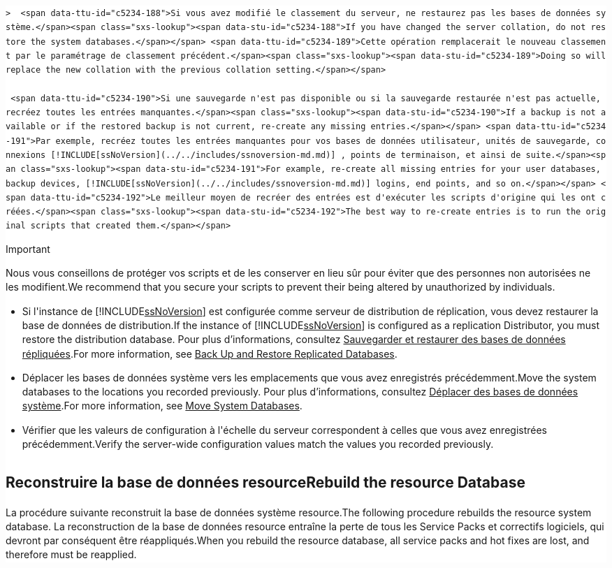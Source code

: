     >  <span data-ttu-id="c5234-188">Si vous avez modifié le classement du serveur, ne restaurez pas les bases de données système.</span><span class="sxs-lookup"><span data-stu-id="c5234-188">If you have changed the server collation, do not restore the system databases.</span></span> <span data-ttu-id="c5234-189">Cette opération remplacerait le nouveau classement par le paramétrage de classement précédent.</span><span class="sxs-lookup"><span data-stu-id="c5234-189">Doing so will replace the new collation with the previous collation setting.</span></span>  
  
     <span data-ttu-id="c5234-190">Si une sauvegarde n'est pas disponible ou si la sauvegarde restaurée n'est pas actuelle, recréez toutes les entrées manquantes.</span><span class="sxs-lookup"><span data-stu-id="c5234-190">If a backup is not available or if the restored backup is not current, re-create any missing entries.</span></span> <span data-ttu-id="c5234-191">Par exemple, recréez toutes les entrées manquantes pour vos bases de données utilisateur, unités de sauvegarde, connexions [!INCLUDE[ssNoVersion](../../includes/ssnoversion-md.md)] , points de terminaison, et ainsi de suite.</span><span class="sxs-lookup"><span data-stu-id="c5234-191">For example, re-create all missing entries for your user databases, backup devices, [!INCLUDE[ssNoVersion](../../includes/ssnoversion-md.md)] logins, end points, and so on.</span></span> <span data-ttu-id="c5234-192">Le meilleur moyen de recréer des entrées est d'exécuter les scripts d'origine qui les ont créées.</span><span class="sxs-lookup"><span data-stu-id="c5234-192">The best way to re-create entries is to run the original scripts that created them.</span></span>  
  
> [!IMPORTANT]  
>  <span data-ttu-id="c5234-193">Nous vous conseillons de protéger vos scripts et de les conserver en lieu sûr pour éviter que des personnes non autorisées ne les modifient.</span><span class="sxs-lookup"><span data-stu-id="c5234-193">We recommend that you secure your scripts to prevent their being altered by unauthorized by individuals.</span></span>  
  
-   <span data-ttu-id="c5234-194">Si l'instance de [!INCLUDE[ssNoVersion](../../includes/ssnoversion-md.md)] est configurée comme serveur de distribution de réplication, vous devez restaurer la base de données de distribution.</span><span class="sxs-lookup"><span data-stu-id="c5234-194">If the instance of [!INCLUDE[ssNoVersion](../../includes/ssnoversion-md.md)] is configured as a replication Distributor, you must restore the distribution database.</span></span> <span data-ttu-id="c5234-195">Pour plus d’informations, consultez [Sauvegarder et restaurer des bases de données répliquées](../replication/administration/back-up-and-restore-replicated-databases.md).</span><span class="sxs-lookup"><span data-stu-id="c5234-195">For more information, see [Back Up and Restore Replicated Databases](../replication/administration/back-up-and-restore-replicated-databases.md).</span></span>  
  
-   <span data-ttu-id="c5234-196">Déplacer les bases de données système vers les emplacements que vous avez enregistrés précédemment.</span><span class="sxs-lookup"><span data-stu-id="c5234-196">Move the system databases to the locations you recorded previously.</span></span> <span data-ttu-id="c5234-197">Pour plus d’informations, consultez [Déplacer des bases de données système](system-databases.md).</span><span class="sxs-lookup"><span data-stu-id="c5234-197">For more information, see [Move System Databases](system-databases.md).</span></span>  
  
-   <span data-ttu-id="c5234-198">Vérifier que les valeurs de configuration à l'échelle du serveur correspondent à celles que vous avez enregistrées précédemment.</span><span class="sxs-lookup"><span data-stu-id="c5234-198">Verify the server-wide configuration values match the values you recorded previously.</span></span>  
  
##  <a name="rebuild-the-resource-database"></a><a name="Resource"></a> <span data-ttu-id="c5234-199">Reconstruire la base de données resource</span><span class="sxs-lookup"><span data-stu-id="c5234-199">Rebuild the resource Database</span></span>  
 <span data-ttu-id="c5234-200">La procédure suivante reconstruit la base de données système resource.</span><span class="sxs-lookup"><span data-stu-id="c5234-200">The following procedure rebuilds the resource system database.</span></span> <span data-ttu-id="c5234-201">La reconstruction de la base de données resource entraîne la perte de tous les Service Packs et correctifs logiciels, qui devront par conséquent être réappliqués.</span><span class="sxs-lookup"><span data-stu-id="c5234-201">When you rebuild the resource database, all service packs and hot fixes are lost, and therefore must be reapplied.</span></span>  
  